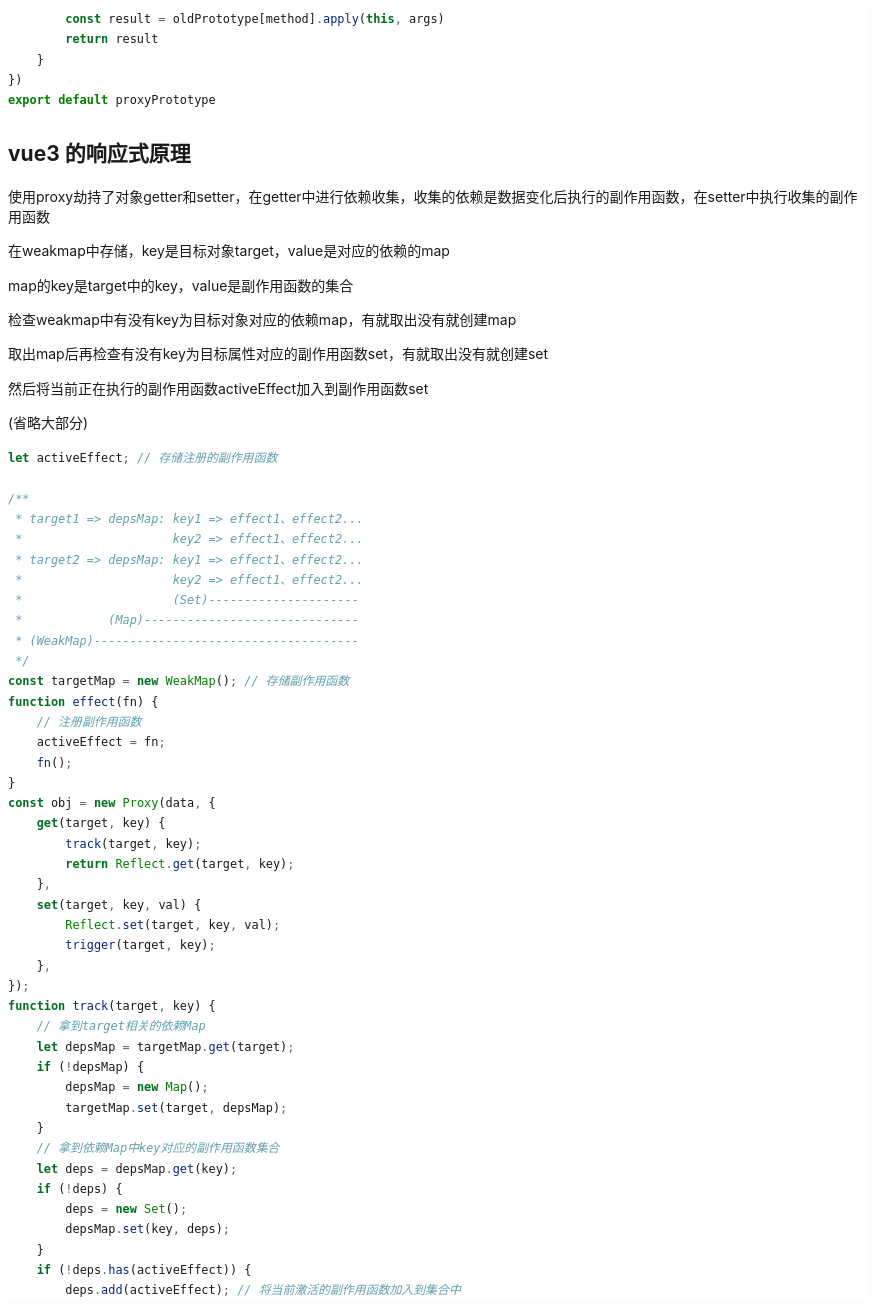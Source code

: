 ```js
        const result = oldPrototype[method].apply(this, args)
        return result
    }
})
export default proxyPrototype
```

## vue3 的响应式原理

使用proxy劫持了对象getter和setter，在getter中进行依赖收集，收集的依赖是数据变化后执行的副作用函数，在setter中执行收集的副作用函数

在weakmap中存储，key是目标对象target，value是对应的依赖的map

map的key是target中的key，value是副作用函数的集合

检查weakmap中有没有key为目标对象对应的依赖map，有就取出没有就创建map

取出map后再检查有没有key为目标属性对应的副作用函数set，有就取出没有就创建set

然后将当前正在执行的副作用函数activeEffect加入到副作用函数set

(省略大部分)

```js
let activeEffect; // 存储注册的副作用函数

/**
 * target1 => depsMap: key1 => effect1、effect2...
 *                     key2 => effect1、effect2...
 * target2 => depsMap: key1 => effect1、effect2...
 *                     key2 => effect1、effect2...
 *                     (Set)---------------------
 *            (Map)------------------------------
 * (WeakMap)-------------------------------------
 */
const targetMap = new WeakMap(); // 存储副作用函数
function effect(fn) {
    // 注册副作用函数
    activeEffect = fn;
    fn();
}
const obj = new Proxy(data, {
    get(target, key) {
        track(target, key);
        return Reflect.get(target, key);
    },
    set(target, key, val) {
        Reflect.set(target, key, val);
        trigger(target, key);
    },
});
function track(target, key) {
    // 拿到target相关的依赖Map
    let depsMap = targetMap.get(target);
    if (!depsMap) {
        depsMap = new Map();
        targetMap.set(target, depsMap);
    }
    // 拿到依赖Map中key对应的副作用函数集合
    let deps = depsMap.get(key);
    if (!deps) {
        deps = new Set();
        depsMap.set(key, deps);
    }
    if (!deps.has(activeEffect)) {
        deps.add(activeEffect); // 将当前激活的副作用函数加入到集合中
```